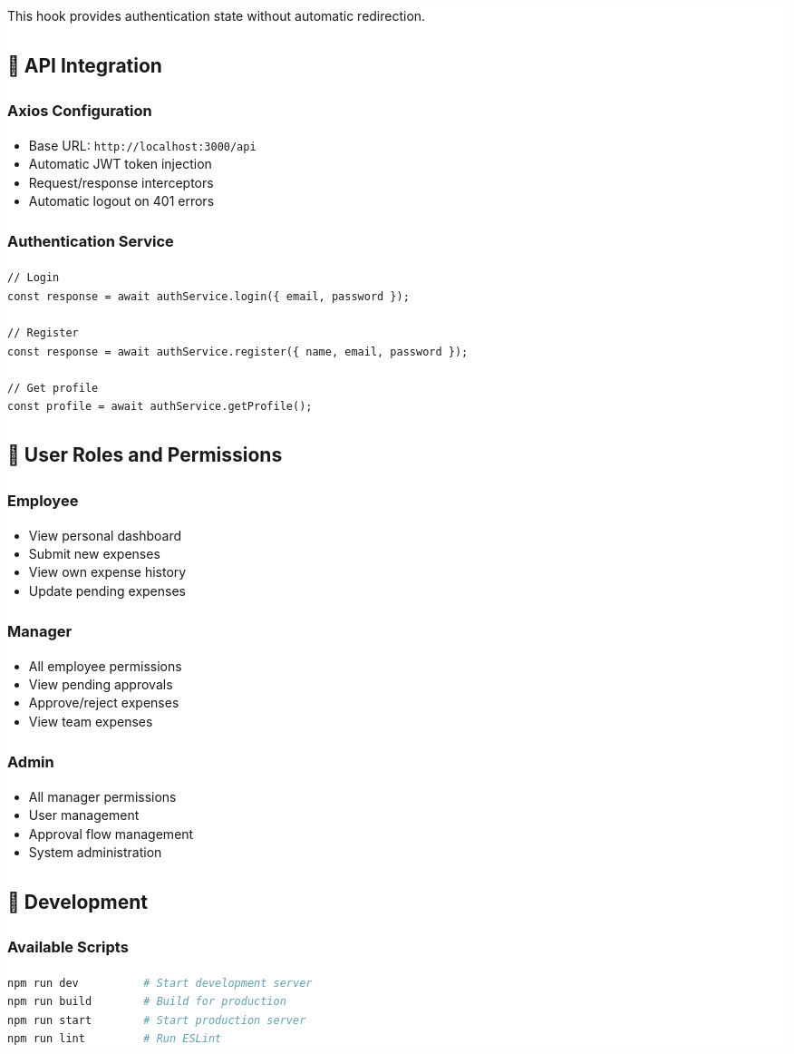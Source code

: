 This hook provides authentication state without automatic redirection.

## 🔌 API Integration

### Axios Configuration
- Base URL: `http://localhost:3000/api`
- Automatic JWT token injection
- Request/response interceptors
- Automatic logout on 401 errors

### Authentication Service
```tsx
// Login
const response = await authService.login({ email, password });

// Register
const response = await authService.register({ name, email, password });

// Get profile
const profile = await authService.getProfile();
```

## 🎯 User Roles and Permissions

### Employee
- View personal dashboard
- Submit new expenses
- View own expense history
- Update pending expenses

### Manager
- All employee permissions
- View pending approvals
- Approve/reject expenses
- View team expenses

### Admin
- All manager permissions
- User management
- Approval flow management
- System administration

## 🚀 Development

### Available Scripts
```bash
npm run dev          # Start development server
npm run build        # Build for production
npm run start        # Start production server
npm run lint         # Run ESLint
```
